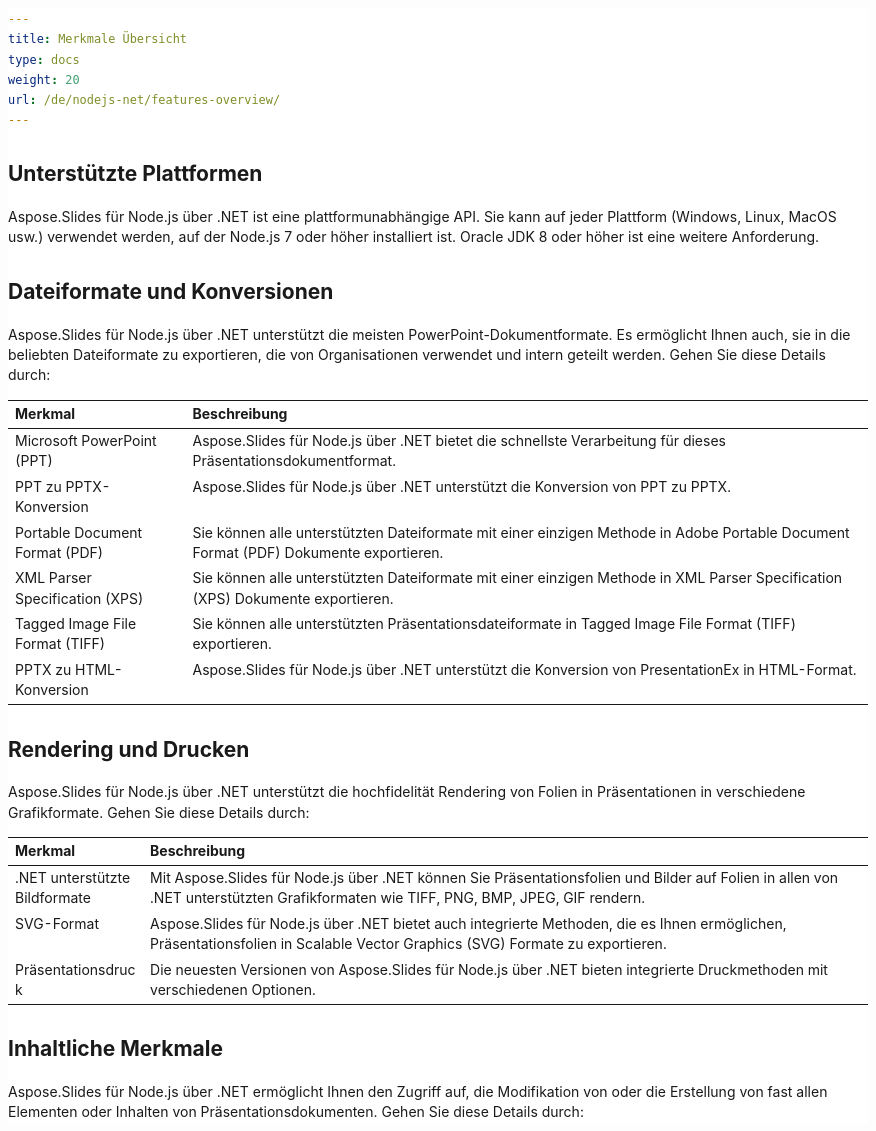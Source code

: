 ```yaml
---
title: Merkmale Übersicht
type: docs
weight: 20
url: /de/nodejs-net/features-overview/
---
```


## **Unterstützte Plattformen**
Aspose.Slides für Node.js über .NET ist eine plattformunabhängige API. Sie kann auf jeder Plattform (Windows, Linux, MacOS usw.) verwendet werden, auf der Node.js 7 oder höher installiert ist. Oracle JDK 8 oder höher ist eine weitere Anforderung.

## **Dateiformate und Konversionen**
Aspose.Slides für Node.js über .NET unterstützt die meisten PowerPoint-Dokumentformate. Es ermöglicht Ihnen auch, sie in die beliebten Dateiformate zu exportieren, die von Organisationen verwendet und intern geteilt werden. Gehen Sie diese Details durch:

|**Merkmal**|**Beschreibung**|
| :- | :- |
|Microsoft PowerPoint (PPT)|Aspose.Slides für Node.js über .NET bietet die schnellste Verarbeitung für dieses Präsentationsdokumentformat.|
|PPT zu PPTX-Konversion|Aspose.Slides für Node.js über .NET unterstützt die Konversion von PPT zu PPTX.|
|Portable Document Format (PDF)|Sie können alle unterstützten Dateiformate mit einer einzigen Methode in Adobe Portable Document Format (PDF) Dokumente exportieren.|
|XML Parser Specification (XPS)|Sie können alle unterstützten Dateiformate mit einer einzigen Methode in XML Parser Specification (XPS) Dokumente exportieren.|
|Tagged Image File Format (TIFF)|Sie können alle unterstützten Präsentationsdateiformate in Tagged Image File Format (TIFF) exportieren.|
|PPTX zu HTML-Konversion|Aspose.Slides für Node.js über .NET unterstützt die Konversion von PresentationEx in HTML-Format.|

## **Rendering und Drucken**
Aspose.Slides für Node.js über .NET unterstützt die hochfidelität Rendering von Folien in Präsentationen in verschiedene Grafikformate. Gehen Sie diese Details durch:

|**Merkmal**|**Beschreibung**|
| :- | :- |
|.NET unterstützte Bildformate|Mit Aspose.Slides für Node.js über .NET können Sie Präsentationsfolien und Bilder auf Folien in allen von .NET unterstützten Grafikformaten wie TIFF, PNG, BMP, JPEG, GIF rendern.|
|SVG-Format|Aspose.Slides für Node.js über .NET bietet auch integrierte Methoden, die es Ihnen ermöglichen, Präsentationsfolien in Scalable Vector Graphics (SVG) Formate zu exportieren.|
|Präsentationsdruck|Die neuesten Versionen von Aspose.Slides für Node.js über .NET bieten integrierte Druckmethoden mit verschiedenen Optionen.|
## **Inhaltliche Merkmale**
Aspose.Slides für Node.js über .NET ermöglicht Ihnen den Zugriff auf, die Modifikation von oder die Erstellung von fast allen Elementen oder Inhalten von Präsentationsdokumenten. Gehen Sie diese Details durch:
